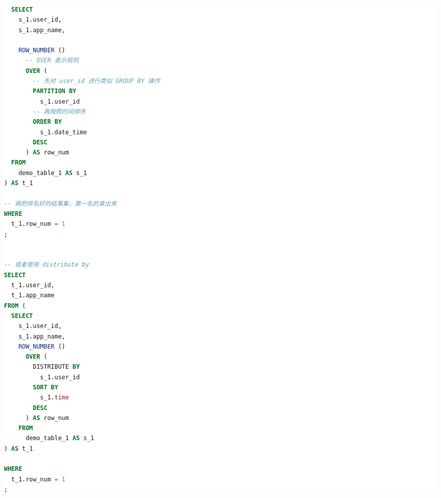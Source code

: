``` sql
  SELECT
    s_1.user_id,
    s_1.app_name,

    ROW_NUMBER ()
      -- OVER 表示规则
      OVER (
        -- 先对 user_id 进行类似 GROUP BY 操作
        PARTITION BY
          s_1.user_id
        -- 再按照时间排序  
        ORDER BY
          s_1.date_time
        DESC
      ) AS row_num
  FROM
    demo_table_1 AS s_1
) AS t_1

-- 再把排名好的结果集，第一名的拿出来
WHERE
  t_1.row_num = 1
;


-- 或者使用 distribute by
SELECT
  t_1.user_id,
  t_1.app_name
FROM (
  SELECT
    s_1.user_id,
    s_1.app_name,
    ROW_NUMBER ()
      OVER (
        DISTRIBUTE BY
          s_1.user_id
        SORT BY
          s_1.time
        DESC
      ) AS row_num
    FROM
      demo_table_1 AS s_1
) AS t_1

WHERE
  t_1.row_num = 1
;
```

